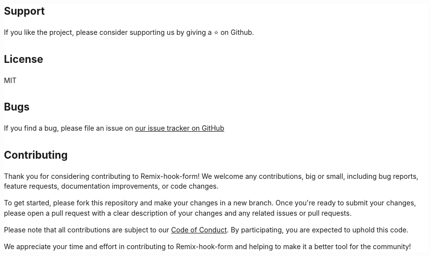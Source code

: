 
## Support 

If you like the project, please consider supporting us by giving a ⭐️ on Github.
## License

MIT

## Bugs

If you find a bug, please file an issue on [our issue tracker on GitHub](https://github.com/Code-Forge-Net/remix-hook-form/issues)


## Contributing

Thank you for considering contributing to Remix-hook-form! We welcome any contributions, big or small, including bug reports, feature requests, documentation improvements, or code changes.

To get started, please fork this repository and make your changes in a new branch. Once you're ready to submit your changes, please open a pull request with a clear description of your changes and any related issues or pull requests.

Please note that all contributions are subject to our [Code of Conduct](https://github.com/Code-Forge-Net/remix-hook-form/blob/main/CODE_OF_CONDUCT.md). By participating, you are expected to uphold this code.

We appreciate your time and effort in contributing to Remix-hook-form and helping to make it a better tool for the community!

